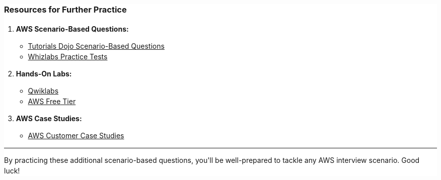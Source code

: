 
### **Resources for Further Practice**
1. **AWS Scenario-Based Questions:**
   - [Tutorials Dojo Scenario-Based Questions](https://tutorialsdojo.com/aws-cheat-sheets/)
   - [Whizlabs Practice Tests](https://www.whizlabs.com/)

2. **Hands-On Labs:**
   - [Qwiklabs](https://www.qwiklabs.com/)
   - [AWS Free Tier](https://aws.amazon.com/free/)

3. **AWS Case Studies:**
   - [AWS Customer Case Studies](https://aws.amazon.com/solutions/case-studies/)

---

By practicing these additional scenario-based questions, you'll be well-prepared to tackle any AWS interview scenario. Good luck!
